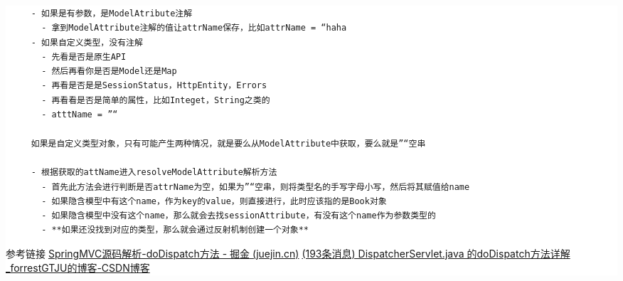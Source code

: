          - 如果是有参数，是ModelAtribute注解
           - 拿到ModelAttribute注解的值让attrName保存，比如attrName = “haha
         - 如果自定义类型，没有注解
           - 先看是否是原生API
           - 然后再看你是否是Model还是Map
           - 再看是否是是SessionStatus，HttpEntity，Errors
           - 再看看是否是简单的属性，比如Integet，String之类的
           - atttName = ”“

         如果是自定义类型对象，只有可能产生两种情况，就是要么从ModelAttribute中获取，要么就是”“空串

         - 根据获取的attName进入resolveModelAttribute解析方法
           - 首先此方法会进行判断是否attrName为空，如果为”“空串，则将类型名的手写字母小写，然后将其赋值给name
           - 如果隐含模型中有这个name，作为key的value，则直接进行，此时应该指的是Book对象
           - 如果隐含模型中没有这个name，那么就会去找sessionAttribute，有没有这个name作为参数类型的
           - **如果还没找到对应的类型，那么就会通过反射机制创建一个对象**

         

参考链接
[SpringMVC源码解析-doDispatch方法 - 掘金 (juejin.cn)](https://juejin.cn/post/7112238139724267551)
[(193条消息) DispatcherServlet.java 的doDispatch方法详解_forrestGTJU的博客-CSDN博客](https://blog.csdn.net/forrestGTJU/article/details/100121097)

